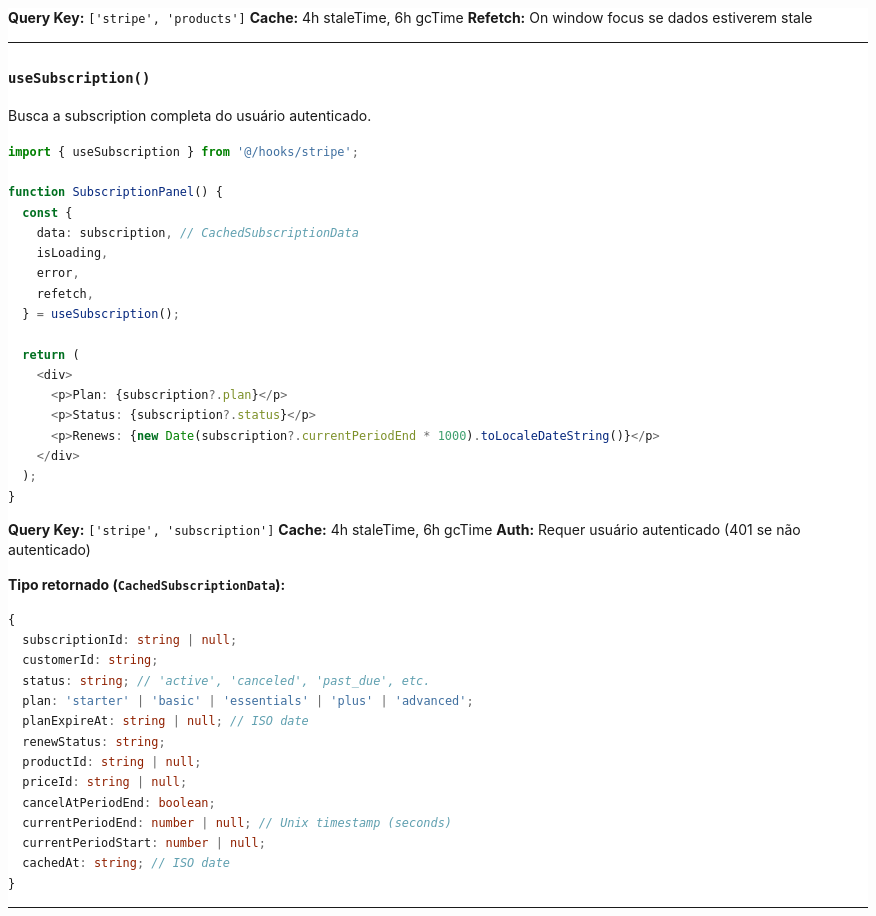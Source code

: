 **Query Key:** `['stripe', 'products']`
**Cache:** 4h staleTime, 6h gcTime
**Refetch:** On window focus se dados estiverem stale

---

### `useSubscription()`

Busca a subscription completa do usuário autenticado.

```typescript
import { useSubscription } from '@/hooks/stripe';

function SubscriptionPanel() {
  const {
    data: subscription, // CachedSubscriptionData
    isLoading,
    error,
    refetch,
  } = useSubscription();

  return (
    <div>
      <p>Plan: {subscription?.plan}</p>
      <p>Status: {subscription?.status}</p>
      <p>Renews: {new Date(subscription?.currentPeriodEnd * 1000).toLocaleDateString()}</p>
    </div>
  );
}
```

**Query Key:** `['stripe', 'subscription']`
**Cache:** 4h staleTime, 6h gcTime
**Auth:** Requer usuário autenticado (401 se não autenticado)

**Tipo retornado (`CachedSubscriptionData`):**

```typescript
{
  subscriptionId: string | null;
  customerId: string;
  status: string; // 'active', 'canceled', 'past_due', etc.
  plan: 'starter' | 'basic' | 'essentials' | 'plus' | 'advanced';
  planExpireAt: string | null; // ISO date
  renewStatus: string;
  productId: string | null;
  priceId: string | null;
  cancelAtPeriodEnd: boolean;
  currentPeriodEnd: number | null; // Unix timestamp (seconds)
  currentPeriodStart: number | null;
  cachedAt: string; // ISO date
}
```

---
